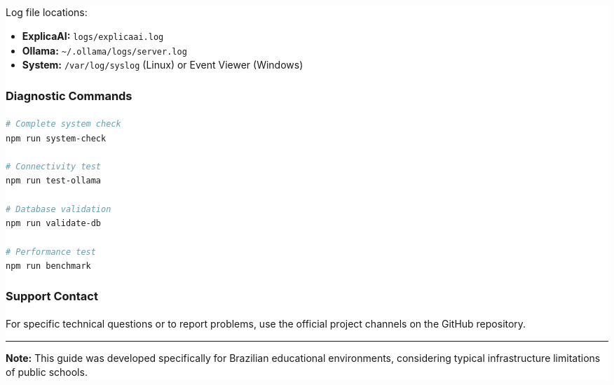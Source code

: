Log file locations:

- **ExplicaAI:** `logs/explicaai.log`
- **Ollama:** `~/.ollama/logs/server.log`
- **System:** `/var/log/syslog` (Linux) or Event Viewer (Windows)

### Diagnostic Commands

```bash
# Complete system check
npm run system-check

# Connectivity test
npm run test-ollama

# Database validation
npm run validate-db

# Performance test
npm run benchmark
```

### Support Contact

For specific technical questions or to report problems, use the official project channels on the GitHub repository.

---

**Note:** This guide was developed specifically for Brazilian educational environments, considering typical infrastructure limitations of public schools.